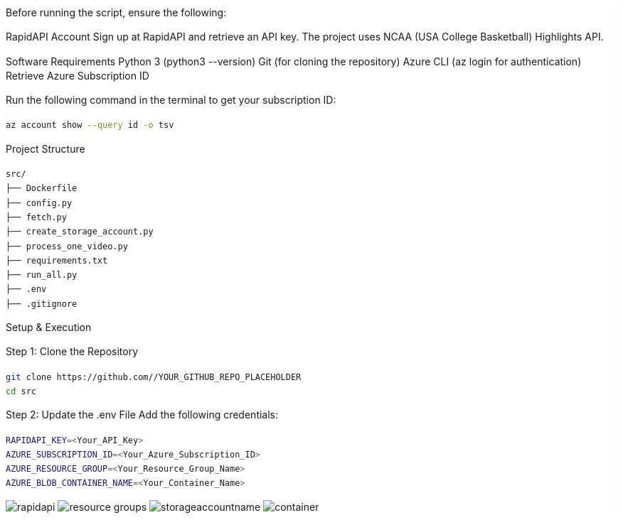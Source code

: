 Before running the script, ensure the following:

RapidAPI Account
Sign up at RapidAPI and retrieve an API key.
The project uses NCAA (USA College Basketball) Highlights API.

Software Requirements
Python 3 (python3 --version)
Git (for cloning the repository)
Azure CLI (az login for authentication)
Retrieve Azure Subscription ID

Run the following command in the terminal to get your subscription ID:
```sh
az account show --query id -o tsv
```
Project Structure
```sh
src/
├── Dockerfile
├── config.py
├── fetch.py
├── create_storage_account.py
├── process_one_video.py
├── requirements.txt
├── run_all.py
├── .env
├── .gitignore
```
Setup & Execution

Step 1: Clone the Repository
```sh
git clone https://github.com//YOUR_GITHUB_REPO_PLACEHOLDER
cd src
```
Step 2: Update the .env File
Add the following credentials:
```sh
RAPIDAPI_KEY=<Your_API_Key>
AZURE_SUBSCRIPTION_ID=<Your_Azure_Subscription_ID>
AZURE_RESOURCE_GROUP=<Your_Resource_Group_Name>
AZURE_BLOB_CONTAINER_NAME=<Your_Container_Name>
```
<img width="1438" alt="rapidapi" src="https://github.com/user-attachments/assets/ef3daff6-c6b3-49c5-891e-16c34ccebb34" />


<img width="1415" alt="resource groups" src="https://github.com/user-attachments/assets/02cc1046-3105-4fd4-a013-fb96637aab8f" />


<img width="1423" alt="storageaccountname" src="https://github.com/user-attachments/assets/8aba2b71-1184-42fc-a35e-6b1f5e1ca7b6" />


<img width="1423" alt="container" src="https://github.com/user-attachments/assets/80bec437-1d65-4b3d-af56-460a670ed074" />
